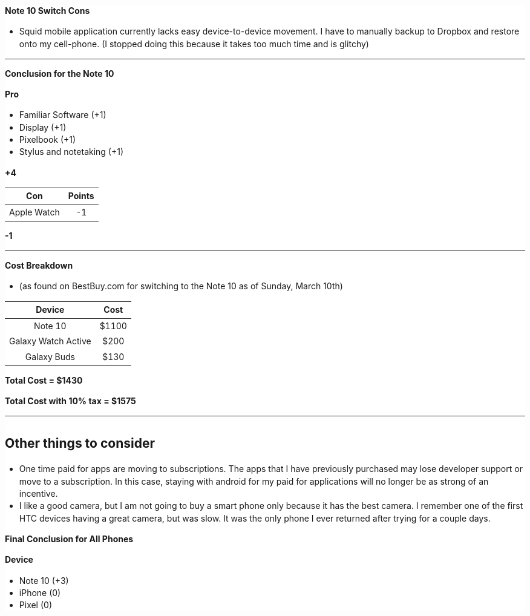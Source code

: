 <b> Note 10 Switch Cons </b>
  * Squid mobile application currently lacks easy device-to-device movement. I have to manually backup to Dropbox and restore onto my cell-phone. (I stopped doing this because it takes too much time and is glitchy)

* * *

<b> Conclusion for the Note 10 </b>

<b> Pro </b>

  * Familiar Software (+1)
  * Display (+1)
  * Pixelbook (+1)
  * Stylus and notetaking (+1)
  
 <b> +4 </b>
  
  | Con                               |     Points           |
  |    :---:                          |     :---:            |     
  | Apple Watch                       |   -1                 | 
  
  <b> -1 </b>
  
  * * *

<b> Cost Breakdown </b> 

  * (as found on BestBuy.com for switching to the Note 10 as of Sunday, March 10th)

| Device                            |     Cost           |
|    :---:                          |     :---:          |     
| Note 10                         |   $1100          | 
| Galaxy Watch Active             |   $200           |
| Galaxy Buds                     |   $130           |  

<b> Total Cost = $1430 </b>

<b> Total Cost with 10% tax = $1575 </b>

* * *

## <b> Other things to consider </b>
  * One time paid for apps are moving to subscriptions. The apps that I have previously purchased may lose developer support or move to a subscription. In this case, staying with android for my paid for applications will no longer be as strong of an incentive.
  * I like a good camera, but I am not going to buy a smart phone only because it has the best camera. I remember one of the first HTC devices having a great camera, but was slow. It was the only phone I ever returned after trying for a couple days.

<b> Final Conclusion for All Phones </b>

<b> Device </b>
  * Note 10 (+3)
  * iPhone (0)
  * Pixel (0)
